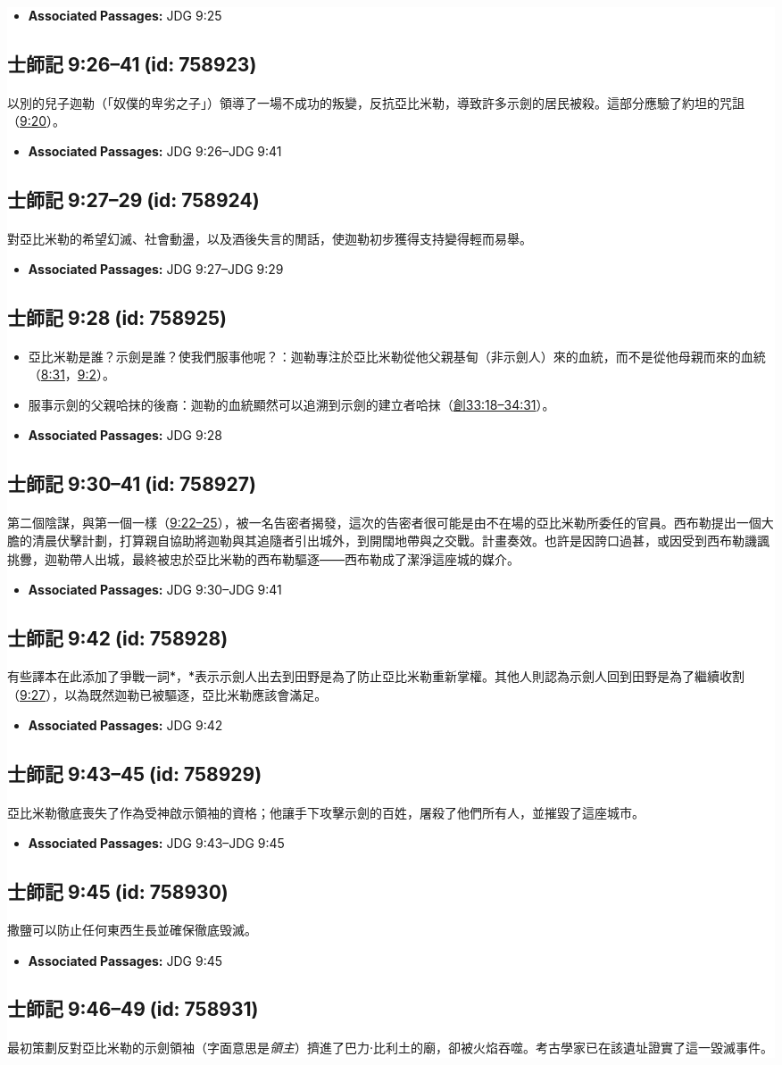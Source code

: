 * **Associated Passages:** JDG 9:25

## 士師記 9:26–41 (id: 758923)

以別的兒子迦勒（「奴僕的卑劣之子」）領導了一場不成功的叛變，反抗亞比米勒，導致許多示劍的居民被殺。這部分應驗了約坦的咒詛（[9:20](https://ref.ly/Judg9:20)）。

* **Associated Passages:** JDG 9:26–JDG 9:41

## 士師記 9:27–29 (id: 758924)

對亞比米勒的希望幻滅、社會動盪，以及酒後失言的閒話，使迦勒初步獲得支持變得輕而易舉。

* **Associated Passages:** JDG 9:27–JDG 9:29

## 士師記 9:28 (id: 758925)

* 亞比米勒是誰？示劍是誰？使我們服事他呢？：迦勒專注於亞比米勒從他父親基甸（非示劍人）來的血統，而不是從他母親而來的血統（[8:31](https://ref.ly/Judg8:31)，[9:2](https://ref.ly/Judg9:2)）。
* 服事示劍的父親哈抹的後裔：迦勒的血統顯然可以追溯到示劍的建立者哈抹（[創33:18–34:31](https://ref.ly/Gen33:18-Gen34:31)）。

* **Associated Passages:** JDG 9:28

## 士師記 9:30–41 (id: 758927)

第二個陰謀，與第一個一樣（[9:22–25](https://ref.ly/Judg9:22-Judg9:25)），被一名告密者揭發，這次的告密者很可能是由不在場的亞比米勒所委任的官員。西布勒提出一個大膽的清晨伏擊計劃，打算親自協助將迦勒與其追隨者引出城外，到開闊地帶與之交戰。計畫奏效。也許是因誇口過甚，或因受到西布勒譏諷挑釁，迦勒帶人出城，最終被忠於亞比米勒的西布勒驅逐——西布勒成了潔淨這座城的媒介。

* **Associated Passages:** JDG 9:30–JDG 9:41

## 士師記 9:42 (id: 758928)

有些譯本在此添加了爭戰一詞*，*表示示劍人出去到田野是為了防止亞比米勒重新掌權。其他人則認為示劍人回到田野是為了繼續收割（[9:27](https://ref.ly/Judg9:27)），以為既然迦勒已被驅逐，亞比米勒應該會滿足。

* **Associated Passages:** JDG 9:42

## 士師記 9:43–45 (id: 758929)

亞比米勒徹底喪失了作為受神啟示領袖的資格；他讓手下攻擊示劍的百姓，屠殺了他們所有人，並摧毀了這座城市。

* **Associated Passages:** JDG 9:43–JDG 9:45

## 士師記 9:45 (id: 758930)

撒鹽可以防止任何東西生長並確保徹底毁滅。

* **Associated Passages:** JDG 9:45

## 士師記 9:46–49 (id: 758931)

最初策劃反對亞比米勒的示劍領袖（字面意思是*領主*）擠進了巴力‧比利土的廟，卻被火焰吞噬。考古學家已在該遺址證實了這一毀滅事件。
